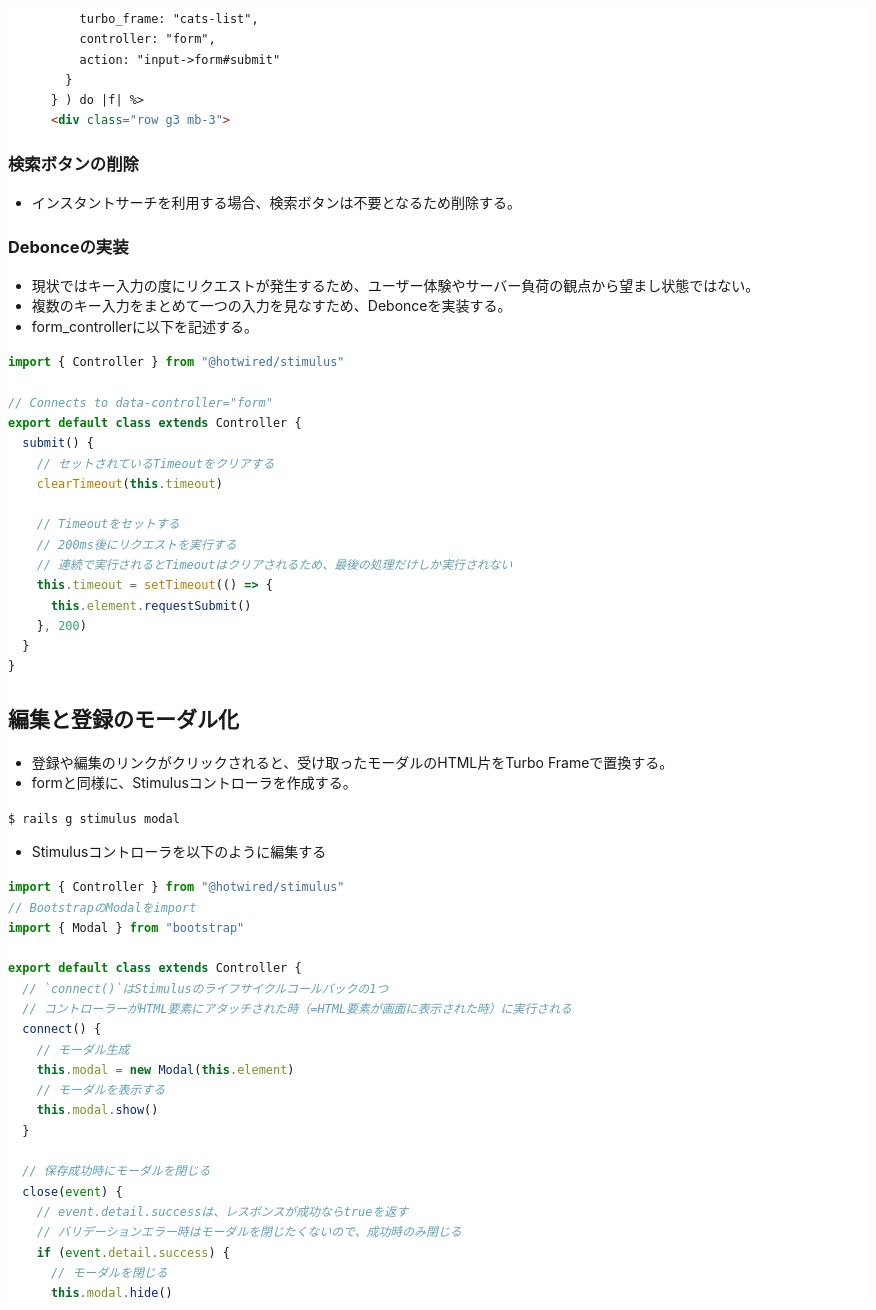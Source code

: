 ```html
          turbo_frame: "cats-list",
          controller: "form",
          action: "input->form#submit"
        }
      } ) do |f| %>
      <div class="row g3 mb-3">
```

### 検索ボタンの削除
- インスタントサーチを利用する場合、検索ボタンは不要となるため削除する。

### Debonceの実装
- 現状ではキー入力の度にリクエストが発生するため、ユーザー体験やサーバー負荷の観点から望まし状態ではない。
- 複数のキー入力をまとめて一つの入力を見なすため、Debonceを実装する。
- form_controllerに以下を記述する。
```js
import { Controller } from "@hotwired/stimulus"

// Connects to data-controller="form"
export default class extends Controller {
  submit() {
    // セットされているTimeoutをクリアする
    clearTimeout(this.timeout)

    // Timeoutをセットする
    // 200ms後にリクエストを実行する
    // 連続で実行されるとTimeoutはクリアされるため、最後の処理だけしか実行されない
    this.timeout = setTimeout(() => {
      this.element.requestSubmit()
    }, 200)
  }
}
```
## 編集と登録のモーダル化
- 登録や編集のリンクがクリックされると、受け取ったモーダルのHTML片をTurbo Frameで置換する。
- formと同様に、Stimulusコントローラを作成する。
```
$ rails g stimulus modal
```
- Stimulusコントローラを以下のように編集する
```js
import { Controller } from "@hotwired/stimulus"
// BootstrapのModalをimport
import { Modal } from "bootstrap"

export default class extends Controller {
  // `connect()`はStimulusのライフサイクルコールバックの1つ
  // コントローラーがHTML要素にアタッチされた時（=HTML要素が画面に表示された時）に実行される
  connect() {
    // モーダル生成
    this.modal = new Modal(this.element)
    // モーダルを表示する
    this.modal.show()
  }

  // 保存成功時にモーダルを閉じる
  close(event) {
    // event.detail.successは、レスポンスが成功ならtrueを返す
    // バリデーションエラー時はモーダルを閉じたくないので、成功時のみ閉じる
    if (event.detail.success) {
      // モーダルを閉じる
      this.modal.hide()
```